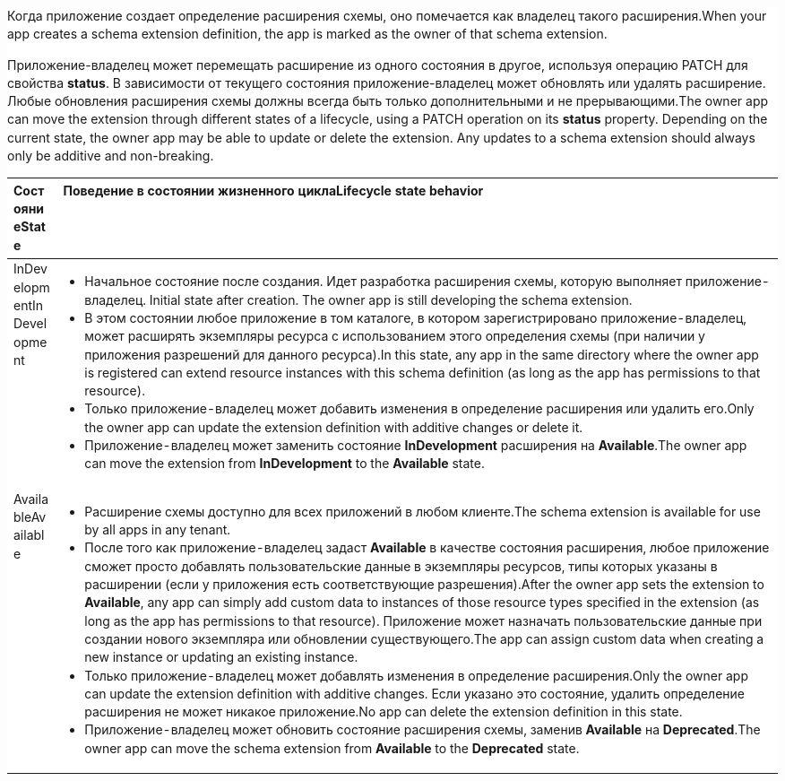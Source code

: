 <span data-ttu-id="6165b-186">Когда приложение создает определение расширения схемы, оно помечается как владелец такого расширения.</span><span class="sxs-lookup"><span data-stu-id="6165b-186">When your app creates a schema extension definition, the app is marked as the owner of that schema extension.</span></span>

<span data-ttu-id="6165b-p111">Приложение-владелец может перемещать расширение из одного состояния в другое, используя операцию PATCH для свойства **status**. В зависимости от текущего состояния приложение-владелец может обновлять или удалять расширение. Любые обновления расширения схемы должны всегда быть только дополнительными и не прерывающими.</span><span class="sxs-lookup"><span data-stu-id="6165b-p111">The owner app can move the extension through different states of a lifecycle, using a PATCH operation on its **status** property. Depending on the current state, the owner app may be able to update or delete the extension. Any updates to a schema extension should always only be additive and non-breaking.</span></span>

|<span data-ttu-id="6165b-190">Состояние</span><span class="sxs-lookup"><span data-stu-id="6165b-190">State</span></span> |<span data-ttu-id="6165b-191">Поведение в состоянии жизненного цикла</span><span class="sxs-lookup"><span data-stu-id="6165b-191">Lifecycle state behavior</span></span> |
|:-------------|:------------|
| <span data-ttu-id="6165b-192">InDevelopment</span><span class="sxs-lookup"><span data-stu-id="6165b-192">InDevelopment</span></span> | <ul><li><span data-ttu-id="6165b-p112">Начальное состояние после создания. Идет разработка расширения схемы, которую выполняет приложение-владелец. </span><span class="sxs-lookup"><span data-stu-id="6165b-p112">Initial state after creation. The owner app is still developing the schema extension. </span></span></li><li><span data-ttu-id="6165b-195">В этом состоянии любое приложение в том каталоге, в котором зарегистрировано приложение-владелец, может расширять экземпляры ресурса с использованием этого определения схемы (при наличии у приложения разрешений для данного ресурса).</span><span class="sxs-lookup"><span data-stu-id="6165b-195">In this state, any app in the same directory where the owner app is registered can extend resource instances with this schema definition (as long as the app has permissions to that resource).</span></span> </li><li><span data-ttu-id="6165b-196">Только приложение-владелец может добавить изменения в определение расширения или удалить его.</span><span class="sxs-lookup"><span data-stu-id="6165b-196">Only the owner app can update the extension definition with additive changes or delete it.</span></span> </li><li><span data-ttu-id="6165b-197">Приложение-владелец может заменить состояние **InDevelopment** расширения на **Available**.</span><span class="sxs-lookup"><span data-stu-id="6165b-197">The owner app can move the extension from **InDevelopment** to the **Available** state.</span></span></li></ul> |
| <span data-ttu-id="6165b-198">Available</span><span class="sxs-lookup"><span data-stu-id="6165b-198">Available</span></span> | <ul><li><span data-ttu-id="6165b-199">Расширение схемы доступно для всех приложений в любом клиенте.</span><span class="sxs-lookup"><span data-stu-id="6165b-199">The schema extension is available for use by all apps in any tenant.</span></span> </li><li><span data-ttu-id="6165b-200">После того как приложение-владелец задаст **Available** в качестве состояния расширения, любое приложение сможет просто добавлять пользовательские данные в экземпляры ресурсов, типы которых указаны в расширении (если у приложения есть соответствующие разрешения).</span><span class="sxs-lookup"><span data-stu-id="6165b-200">After the owner app sets the extension to **Available**, any app can simply add custom data to instances of those resource types specified in the extension (as long as the app has permissions to that resource).</span></span> <span data-ttu-id="6165b-201">Приложение может назначать пользовательские данные при создании нового экземпляра или обновлении существующего.</span><span class="sxs-lookup"><span data-stu-id="6165b-201">The app can assign custom data when creating a new instance or updating an existing instance.</span></span> </li><li><span data-ttu-id="6165b-202">Только приложение-владелец может добавлять изменения в определение расширения.</span><span class="sxs-lookup"><span data-stu-id="6165b-202">Only the owner app can update the extension definition with additive changes.</span></span> <span data-ttu-id="6165b-203">Если указано это состояние, удалить определение расширения не может никакое приложение.</span><span class="sxs-lookup"><span data-stu-id="6165b-203">No app can delete the extension definition in this state.</span></span> </li><li><span data-ttu-id="6165b-204">Приложение-владелец может обновить состояние расширения схемы, заменив **Available** на **Deprecated**.</span><span class="sxs-lookup"><span data-stu-id="6165b-204">The owner app can move the schema extension from **Available** to the **Deprecated** state.</span></span></li></ul> |